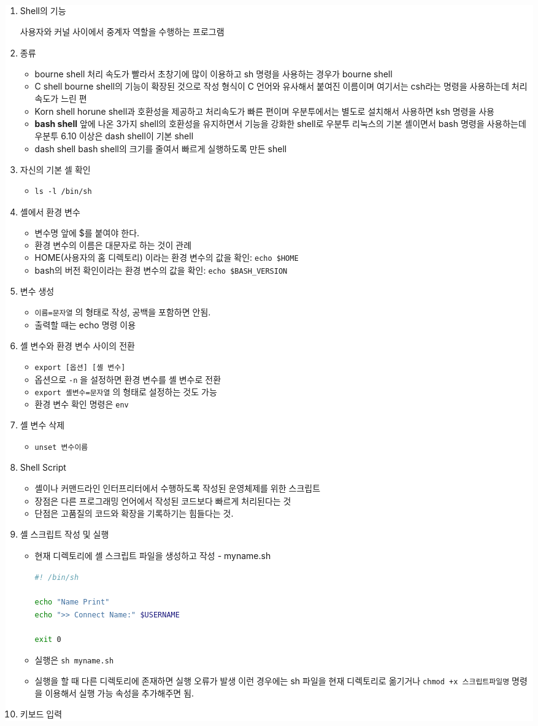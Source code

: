    1. Shell의 기능

      사용자와 커널 사이에서 중계자 역할을 수행하는 프로그램

   2. 종류
      - bourne shell
        처리 속도가 빨라서 초창기에 많이 이용하고 sh 명령을 사용하는 경우가 bourne shell
      - C shell
        bourne shell의 기능이 확장된 것으로 작성 형식이 C 언어와 유사해서 붙여진 이름이며 여기서는 csh라는 명령을 사용하는데 처리 속도가 느린 편
      - Korn shell
        horune shell과 호환성을 제공하고 처리속도가 빠른 편이며 우분투에서는 별도로 설치해서 사용하면 ksh 명령을 사용
      - **bash shell**
        앞에 나온 3가지 shell의 호환성을 유지하면서 기능을 강화한 shell로 우분투 리눅스의 기본 셸이면서 bash 명령을 사용하는데 우분투 6.10 이상은 dash shell이 기본 shell
      - dash shell
        bash shell의 크기를 줄여서 빠르게 실행하도록 만든 shell
   3. 자신의 기본 셀 확인
      - `ls -l /bin/sh`
   4. 셸에서 환경 변수
      - 변수명 앞에 $를 붙여야 한다.
      - 환경 변수의 이름은 대문자로 하는 것이 관례
      - HOME(사용자의 홈 디렉토리) 이라는 환경 변수의 값을 확인: `echo $HOME`
      - bash의 버전 확인이라는 환경 변수의 값을 확인: `echo $BASH_VERSION`
   5. 변수 생성
      - `이름=문자열` 의 형태로 작성, 공백을 포함하면 안됨.
      - 출력할 때는 echo 명령 이용
   6. 셸 변수와 환경 변수 사이의 전환
      - `export [옵션] [셸 변수]`
      - 옵션으로 `-n` 을 설정하면 환경 변수를 셸 변수로 전환
      - `export 셸변수=문자열` 의 형태로 설정하는 것도 가능
      - 환경 변수 확인 명령은 `env`
   7. 셸 변수 삭제
      - `unset 변수이름`
   8. Shell Script
      - 셸이나 커맨드라인 인터프리터에서 수행하도록 작성된 운영체제를 위한 스크립트
      - 장점은 다른 프로그래밍 언어에서 작성된 코드보다 빠르게 처리된다는 것
      - 단점은 고품질의 코드와 확장을 기록하기는 힘들다는 것.
   9. 셸 스크립트 작성 및 실행

      - 현재 디렉토리에 셸 스크립트 파일을 생성하고 작성 - myname.sh

        ```bash
        #! /bin/sh

        echo "Name Print"
        echo ">> Connect Name:" $USERNAME

        exit 0
        ```

      - 실행은 `sh myname.sh`
      - 실행을 할 때 다른 디렉토리에 존재하면 실행 오류가 발생
        이런 경우에는 sh 파일을 현재 디렉토리로 옮기거나 `chmod +x 스크립트파일명` 명령을 이용해서 실행 가능 속성을 추가해주면 됨.

   10. 키보드 입력
